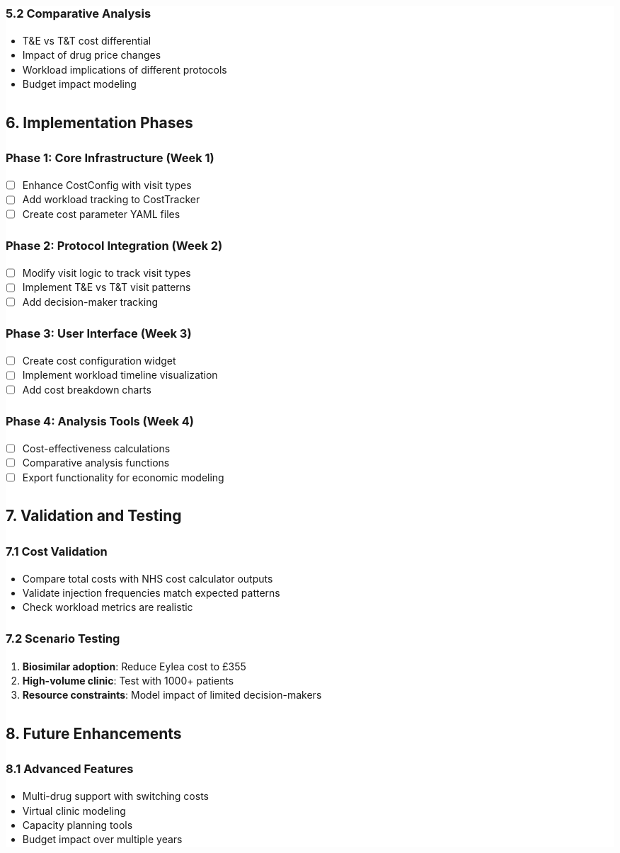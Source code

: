 ### 5.2 Comparative Analysis
- T&E vs T&T cost differential
- Impact of drug price changes
- Workload implications of different protocols
- Budget impact modeling

## 6. Implementation Phases

### Phase 1: Core Infrastructure (Week 1)
- [ ] Enhance CostConfig with visit types
- [ ] Add workload tracking to CostTracker
- [ ] Create cost parameter YAML files

### Phase 2: Protocol Integration (Week 2)
- [ ] Modify visit logic to track visit types
- [ ] Implement T&E vs T&T visit patterns
- [ ] Add decision-maker tracking

### Phase 3: User Interface (Week 3)
- [ ] Create cost configuration widget
- [ ] Implement workload timeline visualization
- [ ] Add cost breakdown charts

### Phase 4: Analysis Tools (Week 4)
- [ ] Cost-effectiveness calculations
- [ ] Comparative analysis functions
- [ ] Export functionality for economic modeling

## 7. Validation and Testing

### 7.1 Cost Validation
- Compare total costs with NHS cost calculator outputs
- Validate injection frequencies match expected patterns
- Check workload metrics are realistic

### 7.2 Scenario Testing
1. **Biosimilar adoption**: Reduce Eylea cost to £355
2. **High-volume clinic**: Test with 1000+ patients
3. **Resource constraints**: Model impact of limited decision-makers

## 8. Future Enhancements

### 8.1 Advanced Features
- Multi-drug support with switching costs
- Virtual clinic modeling
- Capacity planning tools
- Budget impact over multiple years

